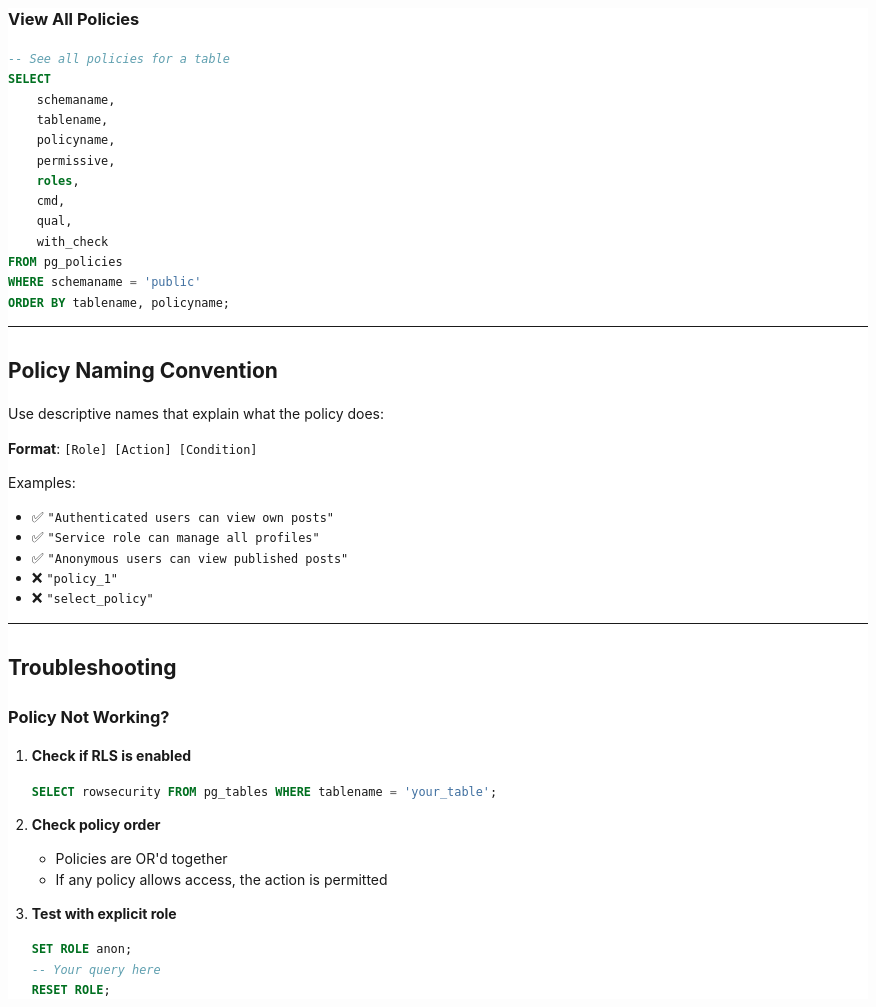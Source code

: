 ### View All Policies

```sql
-- See all policies for a table
SELECT
    schemaname,
    tablename,
    policyname,
    permissive,
    roles,
    cmd,
    qual,
    with_check
FROM pg_policies
WHERE schemaname = 'public'
ORDER BY tablename, policyname;
```

---

## Policy Naming Convention

Use descriptive names that explain what the policy does:

**Format**: `[Role] [Action] [Condition]`

Examples:
- ✅ `"Authenticated users can view own posts"`
- ✅ `"Service role can manage all profiles"`
- ✅ `"Anonymous users can view published posts"`
- ❌ `"policy_1"`
- ❌ `"select_policy"`

---

## Troubleshooting

### Policy Not Working?

1. **Check if RLS is enabled**
   ```sql
   SELECT rowsecurity FROM pg_tables WHERE tablename = 'your_table';
   ```

2. **Check policy order**
   - Policies are OR'd together
   - If any policy allows access, the action is permitted

3. **Test with explicit role**
   ```sql
   SET ROLE anon;
   -- Your query here
   RESET ROLE;
   ```
